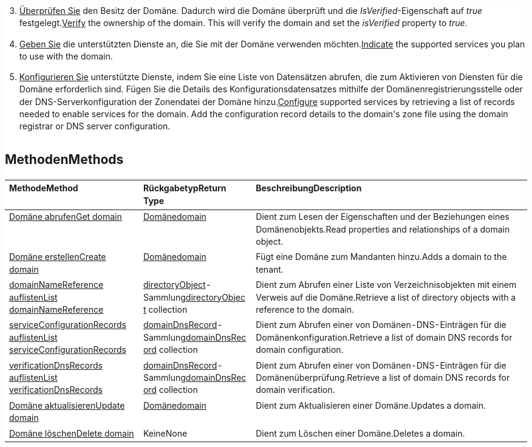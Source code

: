 3. <span data-ttu-id="433d0-p104">[Überprüfen Sie](../api/domain-verify.md) den Besitz der Domäne. Dadurch wird die Domäne überprüft und die *IsVerified*-Eigenschaft auf *true* festgelegt.</span><span class="sxs-lookup"><span data-stu-id="433d0-p104">[Verify](../api/domain-verify.md) the ownership of the domain. This will verify the domain and set the *isVerified* property to *true*.</span></span>

4. <span data-ttu-id="433d0-116">[Geben Sie](../api/domain-update.md) die unterstützten Dienste an, die Sie mit der Domäne verwenden möchten.</span><span class="sxs-lookup"><span data-stu-id="433d0-116">[Indicate](../api/domain-update.md) the supported services you plan to use with the domain.</span></span>

5. <span data-ttu-id="433d0-p105">[Konfigurieren Sie](../api/domain-list-serviceconfigurationrecords.md) unterstützte Dienste, indem Sie eine Liste von Datensätzen abrufen, die zum Aktivieren von Diensten für die Domäne erforderlich sind. Fügen Sie die Details des Konfigurationsdatensatzes mithilfe der Domänenregistrierungsstelle oder der DNS-Serverkonfiguration der Zonendatei der Domäne hinzu.</span><span class="sxs-lookup"><span data-stu-id="433d0-p105">[Configure](../api/domain-list-serviceconfigurationrecords.md) supported services by retrieving a list of records needed to enable services for the domain. Add the configuration record details to the domain's zone file using the domain registrar or DNS server configuration.</span></span>

## <a name="methods"></a><span data-ttu-id="433d0-119">Methoden</span><span class="sxs-lookup"><span data-stu-id="433d0-119">Methods</span></span>

| <span data-ttu-id="433d0-120">Methode</span><span class="sxs-lookup"><span data-stu-id="433d0-120">Method</span></span>   | <span data-ttu-id="433d0-121">Rückgabetyp</span><span class="sxs-lookup"><span data-stu-id="433d0-121">Return Type</span></span> |<span data-ttu-id="433d0-122">Beschreibung</span><span class="sxs-lookup"><span data-stu-id="433d0-122">Description</span></span>|
|:---------------|:--------|:----------|
|[<span data-ttu-id="433d0-123">Domäne abrufen</span><span class="sxs-lookup"><span data-stu-id="433d0-123">Get domain</span></span>](../api/domain-get.md) | [<span data-ttu-id="433d0-124">Domäne</span><span class="sxs-lookup"><span data-stu-id="433d0-124">domain</span></span>](domain.md) | <span data-ttu-id="433d0-125">Dient zum Lesen der Eigenschaften und der Beziehungen eines Domänenobjekts.</span><span class="sxs-lookup"><span data-stu-id="433d0-125">Read properties and relationships of a domain object.</span></span>|
|[<span data-ttu-id="433d0-126">Domäne erstellen</span><span class="sxs-lookup"><span data-stu-id="433d0-126">Create domain</span></span>](../api/domain-post-domains.md) | [<span data-ttu-id="433d0-127">Domäne</span><span class="sxs-lookup"><span data-stu-id="433d0-127">domain</span></span>](domain.md) | <span data-ttu-id="433d0-128">Fügt eine Domäne zum Mandanten hinzu.</span><span class="sxs-lookup"><span data-stu-id="433d0-128">Adds a domain to the tenant.</span></span> |
|[<span data-ttu-id="433d0-129">domainNameReference auflisten</span><span class="sxs-lookup"><span data-stu-id="433d0-129">List domainNameReference</span></span>](../api/domain-list-domainnamereferences.md) |<span data-ttu-id="433d0-130">[directoryObject](directoryobject.md)-Sammlung</span><span class="sxs-lookup"><span data-stu-id="433d0-130">[directoryObject](directoryobject.md) collection</span></span>| <span data-ttu-id="433d0-131">Dient zum Abrufen einer Liste von Verzeichnisobjekten mit einem Verweis auf die Domäne.</span><span class="sxs-lookup"><span data-stu-id="433d0-131">Retrieve a list of directory objects with a reference to the domain.</span></span>|
|[<span data-ttu-id="433d0-132">serviceConfigurationRecords auflisten</span><span class="sxs-lookup"><span data-stu-id="433d0-132">List serviceConfigurationRecords</span></span>](../api/domain-list-serviceconfigurationrecords.md) |<span data-ttu-id="433d0-133">[domainDnsRecord](domaindnsrecord.md)-Sammlung</span><span class="sxs-lookup"><span data-stu-id="433d0-133">[domainDnsRecord](domaindnsrecord.md) collection</span></span>|  <span data-ttu-id="433d0-134">Dient zum Abrufen einer von Domänen-DNS-Einträgen für die Domänenkonfiguration.</span><span class="sxs-lookup"><span data-stu-id="433d0-134">Retrieve a list of domain DNS records for domain configuration.</span></span>|
|[<span data-ttu-id="433d0-135">verificationDnsRecords auflisten</span><span class="sxs-lookup"><span data-stu-id="433d0-135">List verificationDnsRecords</span></span>](../api/domain-list-verificationdnsrecords.md) |<span data-ttu-id="433d0-136">[domainDnsRecord](domaindnsrecord.md)-Sammlung</span><span class="sxs-lookup"><span data-stu-id="433d0-136">[domainDnsRecord](domaindnsrecord.md) collection</span></span>|  <span data-ttu-id="433d0-137">Dient zum Abrufen einer von Domänen-DNS-Einträgen für die Domänenüberprüfung.</span><span class="sxs-lookup"><span data-stu-id="433d0-137">Retrieve a list of domain DNS records for domain verification.</span></span>|
|[<span data-ttu-id="433d0-138">Domäne aktualisieren</span><span class="sxs-lookup"><span data-stu-id="433d0-138">Update domain</span></span>](../api/domain-update.md) | [<span data-ttu-id="433d0-139">Domäne</span><span class="sxs-lookup"><span data-stu-id="433d0-139">domain</span></span>](domain.md) |<span data-ttu-id="433d0-140">Dient zum Aktualisieren einer Domäne.</span><span class="sxs-lookup"><span data-stu-id="433d0-140">Updates a domain.</span></span>|
|[<span data-ttu-id="433d0-141">Domäne löschen</span><span class="sxs-lookup"><span data-stu-id="433d0-141">Delete domain</span></span>](../api/domain-delete.md) | <span data-ttu-id="433d0-142">Keine</span><span class="sxs-lookup"><span data-stu-id="433d0-142">None</span></span> |<span data-ttu-id="433d0-143">Dient zum Löschen einer Domäne.</span><span class="sxs-lookup"><span data-stu-id="433d0-143">Deletes a domain.</span></span>|